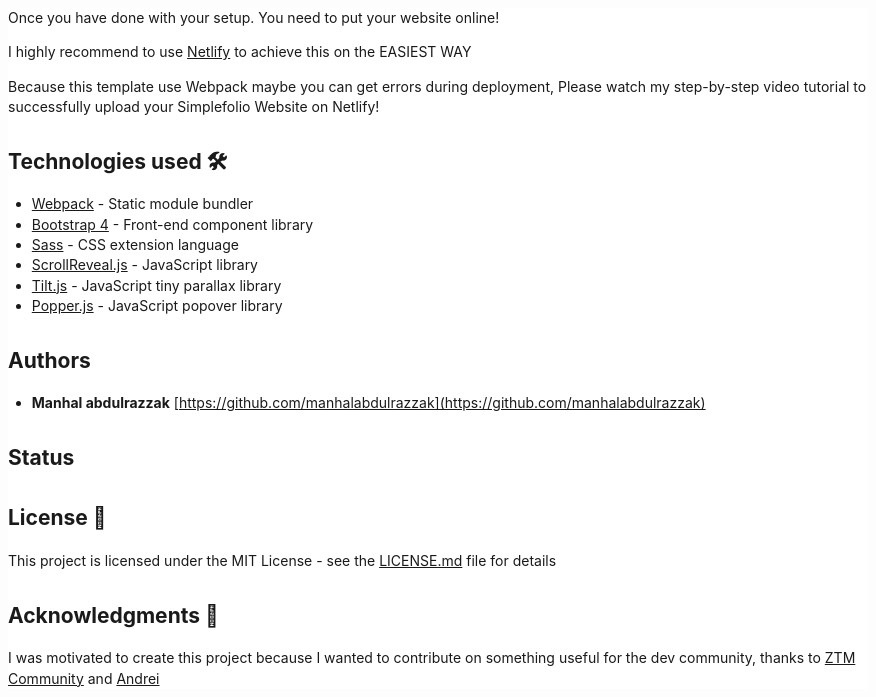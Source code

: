 Once you have done with your setup. You need to put your website online!

I highly recommend to use [Netlify](https://netlify.com) to achieve this on the EASIEST WAY

Because this template use Webpack maybe you can get errors during deployment, Please watch my step-by-step video tutorial to successfully upload your Simplefolio Website on Netlify!

## Technologies used 🛠️

- [Webpack](https://webpack.js.org/concepts/) - Static module bundler
- [Bootstrap 4](https://getbootstrap.com/docs/4.3/getting-started/introduction/) - Front-end component library
- [Sass](https://sass-lang.com/documentation) - CSS extension language
- [ScrollReveal.js](https://scrollrevealjs.org/) - JavaScript library
- [Tilt.js](https://gijsroge.github.io/tilt.js/) - JavaScript tiny parallax library
- [Popper.js](https://popper.js.org/) - JavaScript popover library

## Authors

- **Manhal abdulrazzak** [https://github.com/manhalabdulrazzak](https://github.com/manhalabdulrazzak)

## Status



## License 📄

This project is licensed under the MIT License - see the [LICENSE.md](LICENSE.md) file for details

## Acknowledgments 🎁

I was motivated to create this project because I wanted to contribute on something useful for the dev community, thanks to [ZTM Community](https://github.com/zero-to-mastery) and [Andrei](https://github.com/aneagoie)
